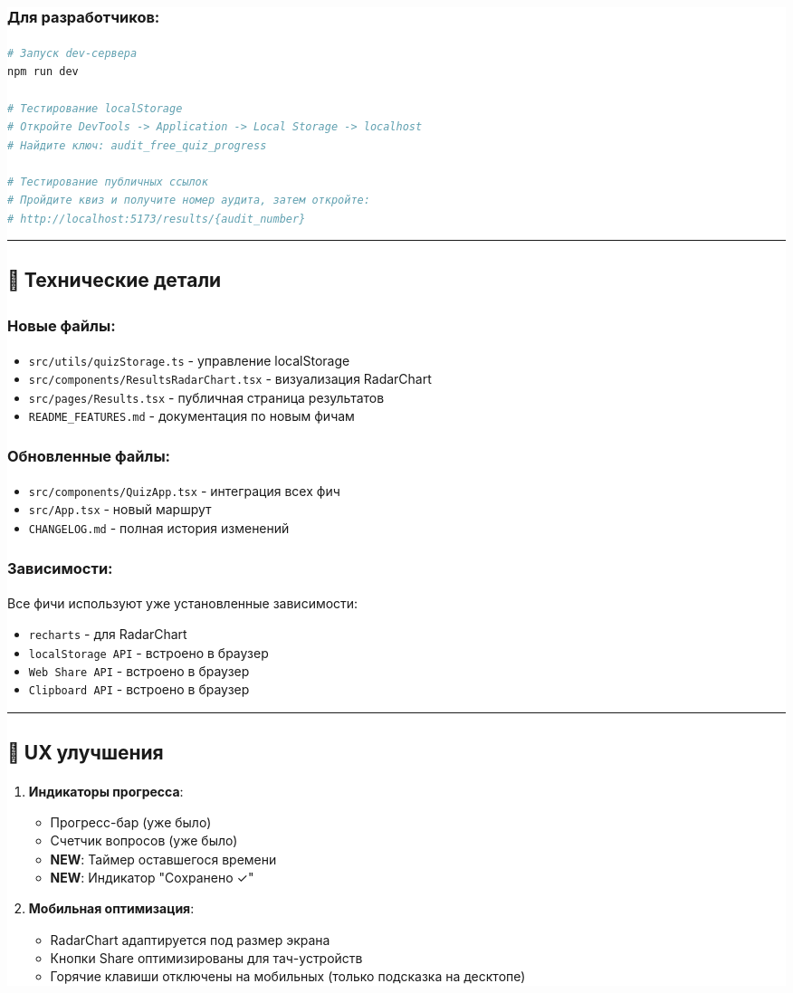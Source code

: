 ### Для разработчиков:

```bash
# Запуск dev-сервера
npm run dev

# Тестирование localStorage
# Откройте DevTools -> Application -> Local Storage -> localhost
# Найдите ключ: audit_free_quiz_progress

# Тестирование публичных ссылок
# Пройдите квиз и получите номер аудита, затем откройте:
# http://localhost:5173/results/{audit_number}
```

---

## 📝 Технические детали

### Новые файлы:
- `src/utils/quizStorage.ts` - управление localStorage
- `src/components/ResultsRadarChart.tsx` - визуализация RadarChart
- `src/pages/Results.tsx` - публичная страница результатов
- `README_FEATURES.md` - документация по новым фичам

### Обновленные файлы:
- `src/components/QuizApp.tsx` - интеграция всех фич
- `src/App.tsx` - новый маршрут
- `CHANGELOG.md` - полная история изменений

### Зависимости:
Все фичи используют уже установленные зависимости:
- `recharts` - для RadarChart
- `localStorage API` - встроено в браузер
- `Web Share API` - встроено в браузер
- `Clipboard API` - встроено в браузер

---

## 🎨 UX улучшения

1. **Индикаторы прогресса**:
   - Прогресс-бар (уже было)
   - Счетчик вопросов (уже было)
   - **NEW**: Таймер оставшегося времени
   - **NEW**: Индикатор "Сохранено ✓"

2. **Мобильная оптимизация**:
   - RadarChart адаптируется под размер экрана
   - Кнопки Share оптимизированы для тач-устройств
   - Горячие клавиши отключены на мобильных (только подсказка на десктопе)
